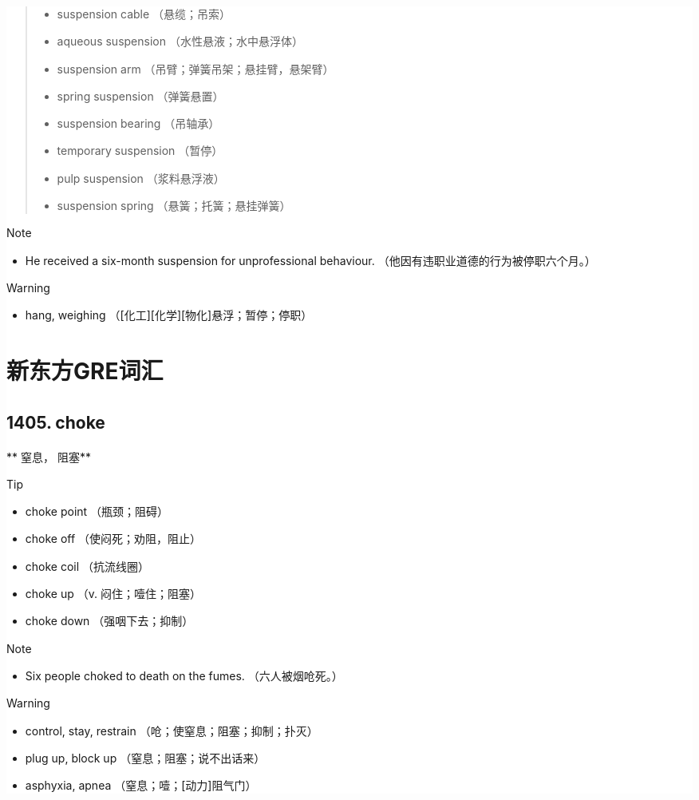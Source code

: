 > - suspension cable （悬缆；吊索）
>
> - aqueous suspension （水性悬液；水中悬浮体）
>
> - suspension arm （吊臂；弹簧吊架；悬挂臂，悬架臂）
>
> - spring suspension （弹簧悬置）
>
> - suspension bearing （吊轴承）
>
> - temporary suspension （暂停）
>
> - pulp suspension （浆料悬浮液）
>
> - suspension spring （悬簧；托簧；悬挂弹簧）
>

> [!NOTE]
>
> - He received a six-month suspension for unprofessional behaviour. （他因有违职业道德的行为被停职六个月。）
>

> [!WARNING]
>
> - hang, weighing （[化工][化学][物化]悬浮；暂停；停职）
>

# 新东方GRE词汇

## 1405. choke

** 窒息， 阻塞**

> [!TIP]
>
> - choke point （瓶颈；阻碍）
>
> - choke off （使闷死；劝阻，阻止）
>
> - choke coil （抗流线圈）
>
> - choke up （v. 闷住；噎住；阻塞）
>
> - choke down （强咽下去；抑制）
>

> [!NOTE]
>
> - Six people choked to death on the fumes. （六人被烟呛死。）
>

> [!WARNING]
>
> - control, stay, restrain （呛；使窒息；阻塞；抑制；扑灭）
>
> - plug up, block up （窒息；阻塞；说不出话来）
>
> - asphyxia, apnea （窒息；噎；[动力]阻气门）
>
